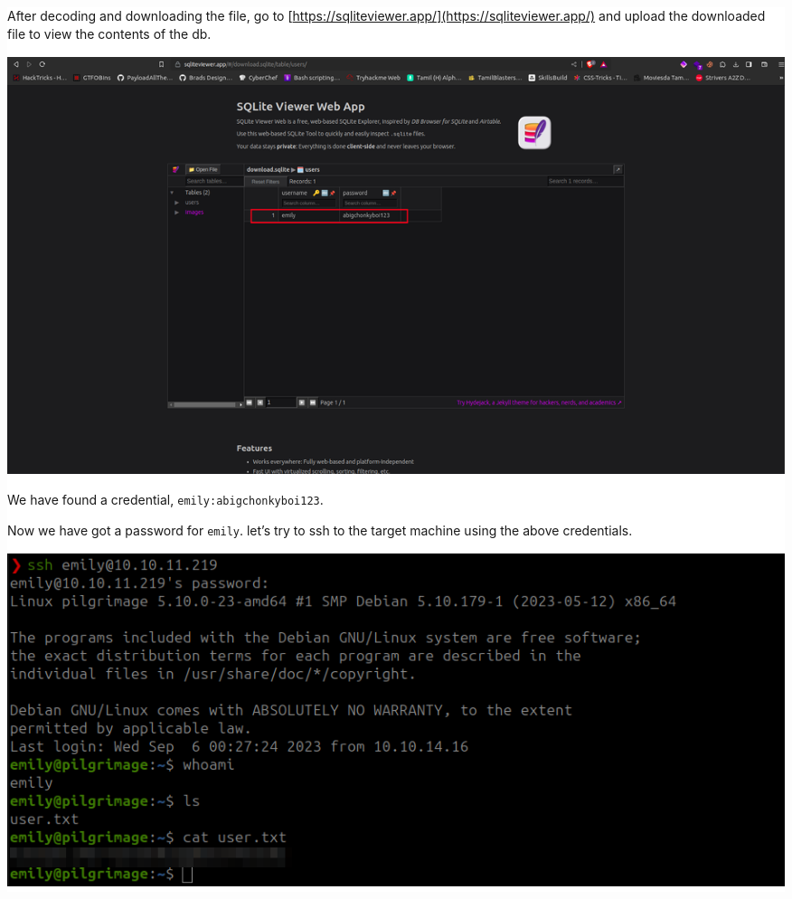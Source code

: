 After decoding and downloading the file, go to [https://sqliteviewer.app/](https://sqliteviewer.app/) and upload the downloaded file to view the contents of the db.

![Untitled 22.png](Pilgrimage/assets/Untitled%2022.png)

We have found a credential, `emily:abigchonkyboi123`.

Now we have got a password for `emily`. let’s try to ssh to the target machine using the above credentials.

![Untitled 23.png](Pilgrimage/assets/Untitled%2023.png)
